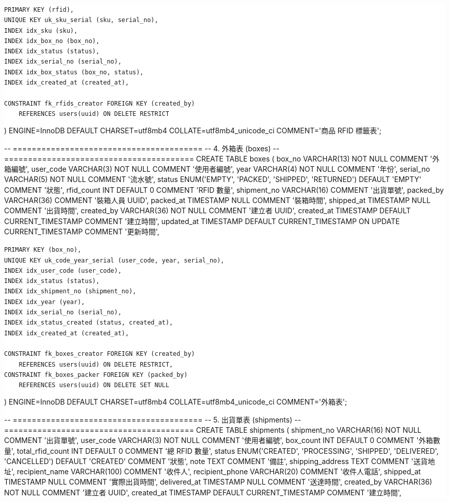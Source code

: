     PRIMARY KEY (rfid),
    UNIQUE KEY uk_sku_serial (sku, serial_no),
    INDEX idx_sku (sku),
    INDEX idx_box_no (box_no),
    INDEX idx_status (status),
    INDEX idx_serial_no (serial_no),
    INDEX idx_box_status (box_no, status),
    INDEX idx_created_at (created_at),

    CONSTRAINT fk_rfids_creator FOREIGN KEY (created_by)
        REFERENCES users(uuid) ON DELETE RESTRICT
) ENGINE=InnoDB DEFAULT CHARSET=utf8mb4 COLLATE=utf8mb4_unicode_ci COMMENT='商品 RFID 標籤表';

-- ========================================
-- 4. 外箱表 (boxes)
-- ========================================
CREATE TABLE boxes (
    box_no VARCHAR(13) NOT NULL COMMENT '外箱編號',
    user_code VARCHAR(3) NOT NULL COMMENT '使用者編號',
    year VARCHAR(4) NOT NULL COMMENT '年份',
    serial_no VARCHAR(5) NOT NULL COMMENT '流水號',
    status ENUM('EMPTY', 'PACKED', 'SHIPPED', 'RETURNED')
        DEFAULT 'EMPTY' COMMENT '狀態',
    rfid_count INT DEFAULT 0 COMMENT 'RFID 數量',
    shipment_no VARCHAR(16) COMMENT '出貨單號',
    packed_by VARCHAR(36) COMMENT '裝箱人員 UUID',
    packed_at TIMESTAMP NULL COMMENT '裝箱時間',
    shipped_at TIMESTAMP NULL COMMENT '出貨時間',
    created_by VARCHAR(36) NOT NULL COMMENT '建立者 UUID',
    created_at TIMESTAMP DEFAULT CURRENT_TIMESTAMP COMMENT '建立時間',
    updated_at TIMESTAMP DEFAULT CURRENT_TIMESTAMP ON UPDATE CURRENT_TIMESTAMP COMMENT '更新時間',

    PRIMARY KEY (box_no),
    UNIQUE KEY uk_code_year_serial (user_code, year, serial_no),
    INDEX idx_user_code (user_code),
    INDEX idx_status (status),
    INDEX idx_shipment_no (shipment_no),
    INDEX idx_year (year),
    INDEX idx_serial_no (serial_no),
    INDEX idx_status_created (status, created_at),
    INDEX idx_created_at (created_at),

    CONSTRAINT fk_boxes_creator FOREIGN KEY (created_by)
        REFERENCES users(uuid) ON DELETE RESTRICT,
    CONSTRAINT fk_boxes_packer FOREIGN KEY (packed_by)
        REFERENCES users(uuid) ON DELETE SET NULL
) ENGINE=InnoDB DEFAULT CHARSET=utf8mb4 COLLATE=utf8mb4_unicode_ci COMMENT='外箱表';

-- ========================================
-- 5. 出貨單表 (shipments)
-- ========================================
CREATE TABLE shipments (
    shipment_no VARCHAR(16) NOT NULL COMMENT '出貨單號',
    user_code VARCHAR(3) NOT NULL COMMENT '使用者編號',
    box_count INT DEFAULT 0 COMMENT '外箱數量',
    total_rfid_count INT DEFAULT 0 COMMENT '總 RFID 數量',
    status ENUM('CREATED', 'PROCESSING', 'SHIPPED', 'DELIVERED', 'CANCELLED')
        DEFAULT 'CREATED' COMMENT '狀態',
    note TEXT COMMENT '備註',
    shipping_address TEXT COMMENT '送貨地址',
    recipient_name VARCHAR(100) COMMENT '收件人',
    recipient_phone VARCHAR(20) COMMENT '收件人電話',
    shipped_at TIMESTAMP NULL COMMENT '實際出貨時間',
    delivered_at TIMESTAMP NULL COMMENT '送達時間',
    created_by VARCHAR(36) NOT NULL COMMENT '建立者 UUID',
    created_at TIMESTAMP DEFAULT CURRENT_TIMESTAMP COMMENT '建立時間',
